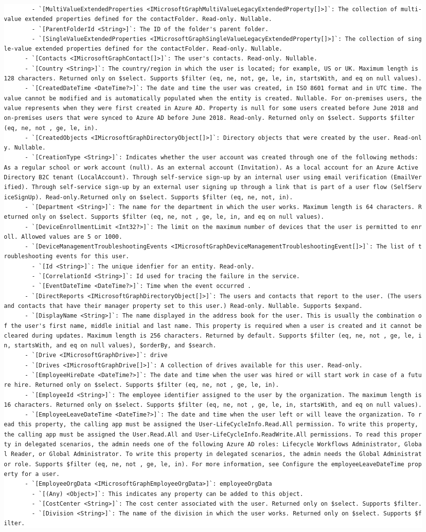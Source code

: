             - `[MultiValueExtendedProperties <IMicrosoftGraphMultiValueLegacyExtendedProperty[]>]`: The collection of multi-value extended properties defined for the contactFolder. Read-only. Nullable.
            - `[ParentFolderId <String>]`: The ID of the folder's parent folder.
            - `[SingleValueExtendedProperties <IMicrosoftGraphSingleValueLegacyExtendedProperty[]>]`: The collection of single-value extended properties defined for the contactFolder. Read-only. Nullable.
          - `[Contacts <IMicrosoftGraphContact[]>]`: The user's contacts. Read-only. Nullable.
          - `[Country <String>]`: The country/region in which the user is located; for example, US or UK. Maximum length is 128 characters. Returned only on $select. Supports $filter (eq, ne, not, ge, le, in, startsWith, and eq on null values).
          - `[CreatedDateTime <DateTime?>]`: The date and time the user was created, in ISO 8601 format and in UTC time. The value cannot be modified and is automatically populated when the entity is created. Nullable. For on-premises users, the value represents when they were first created in Azure AD. Property is null for some users created before June 2018 and on-premises users that were synced to Azure AD before June 2018. Read-only. Returned only on $select. Supports $filter (eq, ne, not , ge, le, in).
          - `[CreatedObjects <IMicrosoftGraphDirectoryObject[]>]`: Directory objects that were created by the user. Read-only. Nullable.
          - `[CreationType <String>]`: Indicates whether the user account was created through one of the following methods:  As a regular school or work account (null). As an external account (Invitation). As a local account for an Azure Active Directory B2C tenant (LocalAccount). Through self-service sign-up by an internal user using email verification (EmailVerified). Through self-service sign-up by an external user signing up through a link that is part of a user flow (SelfServiceSignUp). Read-only.Returned only on $select. Supports $filter (eq, ne, not, in).
          - `[Department <String>]`: The name for the department in which the user works. Maximum length is 64 characters. Returned only on $select. Supports $filter (eq, ne, not , ge, le, in, and eq on null values).
          - `[DeviceEnrollmentLimit <Int32?>]`: The limit on the maximum number of devices that the user is permitted to enroll. Allowed values are 5 or 1000.
          - `[DeviceManagementTroubleshootingEvents <IMicrosoftGraphDeviceManagementTroubleshootingEvent[]>]`: The list of troubleshooting events for this user.
            - `[Id <String>]`: The unique idenfier for an entity. Read-only.
            - `[CorrelationId <String>]`: Id used for tracing the failure in the service.
            - `[EventDateTime <DateTime?>]`: Time when the event occurred .
          - `[DirectReports <IMicrosoftGraphDirectoryObject[]>]`: The users and contacts that report to the user. (The users and contacts that have their manager property set to this user.) Read-only. Nullable. Supports $expand.
          - `[DisplayName <String>]`: The name displayed in the address book for the user. This is usually the combination of the user's first name, middle initial and last name. This property is required when a user is created and it cannot be cleared during updates. Maximum length is 256 characters. Returned by default. Supports $filter (eq, ne, not , ge, le, in, startsWith, and eq on null values), $orderBy, and $search.
          - `[Drive <IMicrosoftGraphDrive>]`: drive
          - `[Drives <IMicrosoftGraphDrive[]>]`: A collection of drives available for this user. Read-only.
          - `[EmployeeHireDate <DateTime?>]`: The date and time when the user was hired or will start work in case of a future hire. Returned only on $select. Supports $filter (eq, ne, not , ge, le, in).
          - `[EmployeeId <String>]`: The employee identifier assigned to the user by the organization. The maximum length is 16 characters. Returned only on $select. Supports $filter (eq, ne, not , ge, le, in, startsWith, and eq on null values).
          - `[EmployeeLeaveDateTime <DateTime?>]`: The date and time when the user left or will leave the organization. To read this property, the calling app must be assigned the User-LifeCycleInfo.Read.All permission. To write this property, the calling app must be assigned the User.Read.All and User-LifeCycleInfo.ReadWrite.All permissions. To read this property in delegated scenarios, the admin needs one of the following Azure AD roles: Lifecycle Workflows Administrator, Global Reader, or Global Administrator. To write this property in delegated scenarios, the admin needs the Global Administrator role. Supports $filter (eq, ne, not , ge, le, in). For more information, see Configure the employeeLeaveDateTime property for a user.
          - `[EmployeeOrgData <IMicrosoftGraphEmployeeOrgData>]`: employeeOrgData
            - `[(Any) <Object>]`: This indicates any property can be added to this object.
            - `[CostCenter <String>]`: The cost center associated with the user. Returned only on $select. Supports $filter.
            - `[Division <String>]`: The name of the division in which the user works. Returned only on $select. Supports $filter.